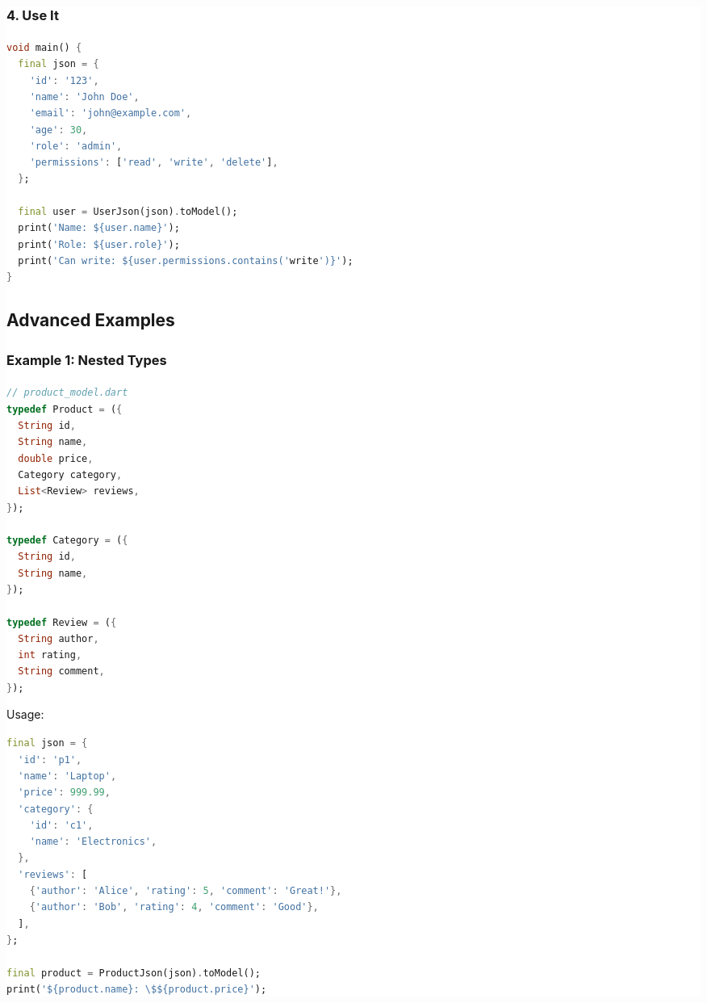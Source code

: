 ### 4. Use It

```dart
void main() {
  final json = {
    'id': '123',
    'name': 'John Doe',
    'email': 'john@example.com',
    'age': 30,
    'role': 'admin',
    'permissions': ['read', 'write', 'delete'],
  };

  final user = UserJson(json).toModel();
  print('Name: ${user.name}');
  print('Role: ${user.role}');
  print('Can write: ${user.permissions.contains('write')}');
}
```

## Advanced Examples

### Example 1: Nested Types

```dart
// product_model.dart
typedef Product = ({
  String id,
  String name,
  double price,
  Category category,
  List<Review> reviews,
});

typedef Category = ({
  String id,
  String name,
});

typedef Review = ({
  String author,
  int rating,
  String comment,
});
```

Usage:
```dart
final json = {
  'id': 'p1',
  'name': 'Laptop',
  'price': 999.99,
  'category': {
    'id': 'c1',
    'name': 'Electronics',
  },
  'reviews': [
    {'author': 'Alice', 'rating': 5, 'comment': 'Great!'},
    {'author': 'Bob', 'rating': 4, 'comment': 'Good'},
  ],
};

final product = ProductJson(json).toModel();
print('${product.name}: \$${product.price}');
```